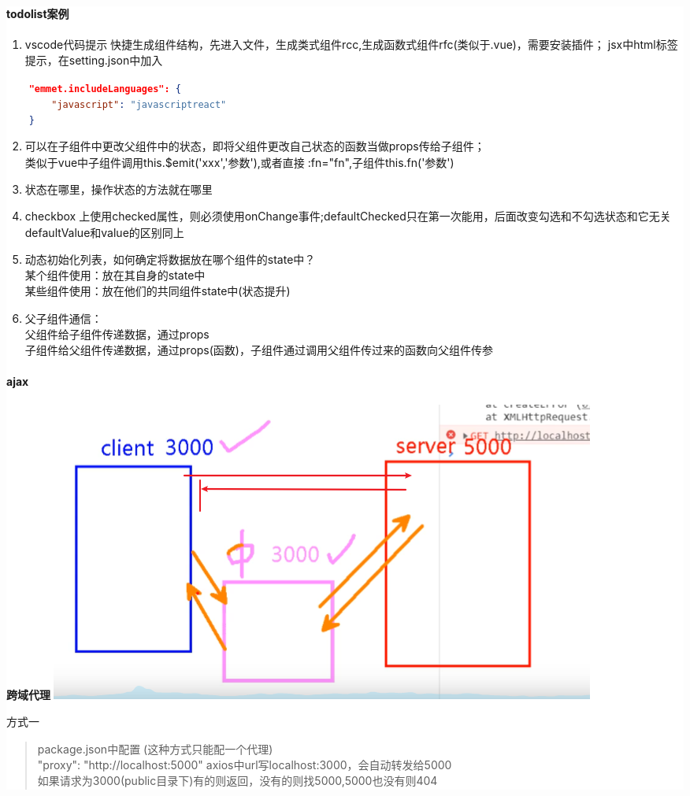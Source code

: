 #### todolist案例
1. vscode代码提示
快捷生成组件结构，先进入文件，生成类式组件rcc,生成函数式组件rfc(类似于.vue)，需要安装插件；
jsx中html标签提示，在setting.json中加入

```json
    "emmet.includeLanguages": {
        "javascript": "javascriptreact"
    }
```

2. 可以在子组件中更改父组件中的状态，即将父组件更改自己状态的函数当做props传给子组件；    
类似于vue中子组件调用this.$emit('xxx','参数'),或者直接 :fn="fn",子组件this.fn('参数')

3. 状态在哪里，操作状态的方法就在哪里

4. checkbox 上使用checked属性，则必须使用onChange事件;defaultChecked只在第一次能用，后面改变勾选和不勾选状态和它无关    
defaultValue和value的区别同上

5. 动态初始化列表，如何确定将数据放在哪个组件的state中？  
某个组件使用：放在其自身的state中  
某些组件使用：放在他们的共同组件state中(状态提升)

6. 父子组件通信：  
父组件给子组件传递数据，通过props  
子组件给父组件传递数据，通过props(函数)，子组件通过调用父组件传过来的函数向父组件传参

#### ajax
**跨域代理**
![跨域代理](/source/img/sample/a013/%E8%B7%A8%E5%9F%9F%E4%BB%A3%E7%90%86%E5%8E%9F%E7%90%86.png)

方式一
>package.json中配置 (这种方式只能配一个代理)  
>"proxy": "http://localhost:5000"
>axios中url写localhost:3000，会自动转发给5000  
>如果请求为3000(public目录下)有的则返回，没有的则找5000,5000也没有则404
